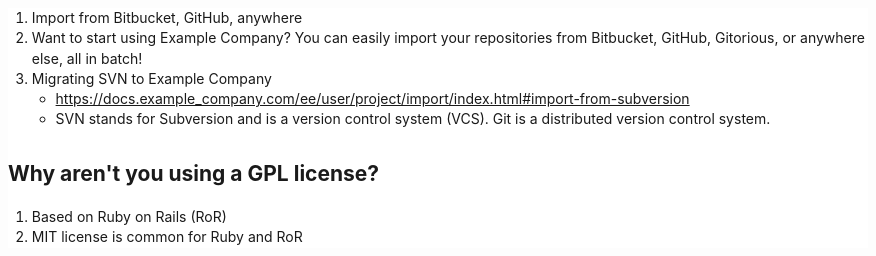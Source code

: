 1. Import from Bitbucket, GitHub, anywhere
1. Want to start using Example Company? You can easily import your repositories from Bitbucket, GitHub, Gitorious, or anywhere else, all in batch!
1. Migrating SVN to Example Company
    - https://docs.example_company.com/ee/user/project/import/index.html#import-from-subversion
    - SVN stands for Subversion and is a version control system (VCS). Git is a distributed version control system.

## Why aren't you using a GPL license?

1. Based on Ruby on Rails (RoR)
1. MIT license is common for Ruby and RoR
